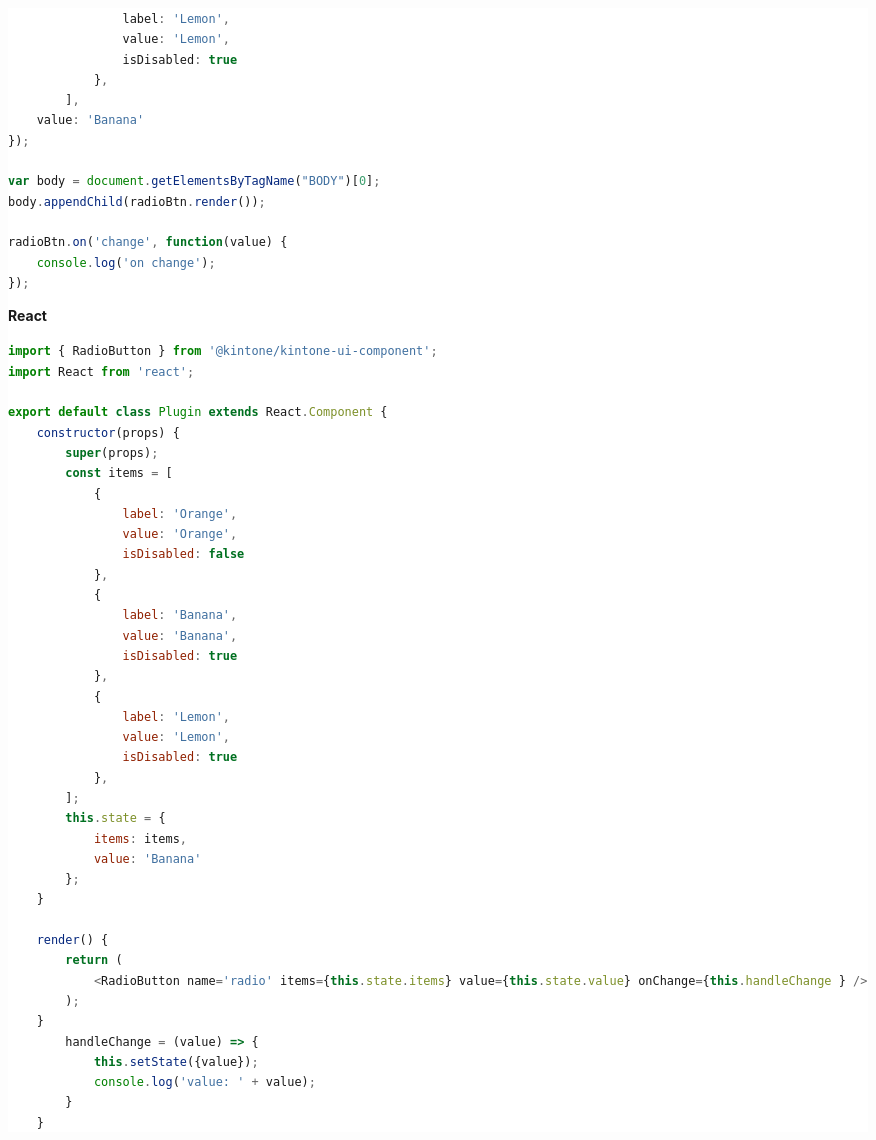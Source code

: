```javascript
                label: 'Lemon',
                value: 'Lemon',
                isDisabled: true
            },
        ],
    value: 'Banana'
});

var body = document.getElementsByTagName("BODY")[0];
body.appendChild(radioBtn.render());

radioBtn.on('change', function(value) {
    console.log('on change');
});
```
**React**
```javascript
import { RadioButton } from '@kintone/kintone-ui-component';
import React from 'react';
 
export default class Plugin extends React.Component {
    constructor(props) {
        super(props);
        const items = [
            {
                label: 'Orange',
                value: 'Orange',
                isDisabled: false
            },
            {
                label: 'Banana',
                value: 'Banana',
                isDisabled: true
            },
            {
                label: 'Lemon',
                value: 'Lemon',
                isDisabled: true
            },
        ];
        this.state = {
            items: items,
            value: 'Banana'
        };
    }
 
    render() {
        return (
            <RadioButton name='radio' items={this.state.items} value={this.state.value} onChange={this.handleChange } />
        );
    }
        handleChange = (value) => {
            this.setState({value});
            console.log('value: ' + value);
        }
    }


```
</details>
